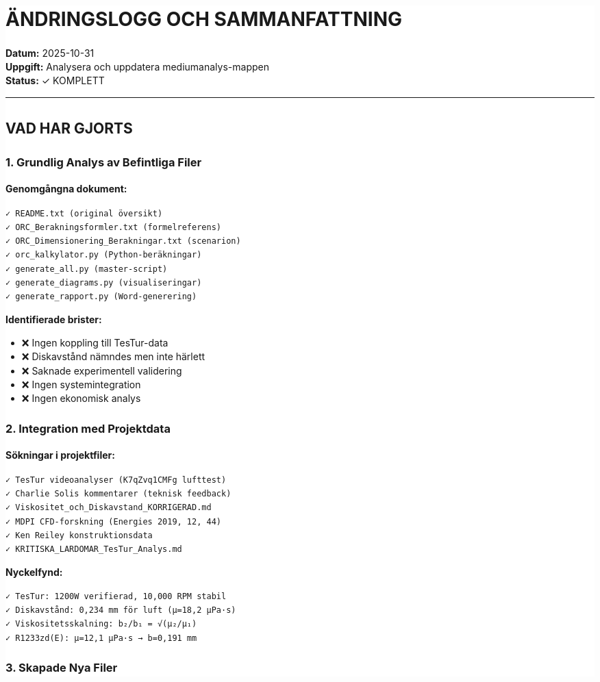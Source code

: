 # ÄNDRINGSLOGG OCH SAMMANFATTNING

**Datum:** 2025-10-31  
**Uppgift:** Analysera och uppdatera mediumanalys-mappen  
**Status:** ✓ KOMPLETT

---

## VAD HAR GJORTS

### 1. Grundlig Analys av Befintliga Filer

**Genomgångna dokument:**
```
✓ README.txt (original översikt)
✓ ORC_Berakningsformler.txt (formelreferens)
✓ ORC_Dimensionering_Berakningar.txt (scenarion)
✓ orc_kalkylator.py (Python-beräkningar)
✓ generate_all.py (master-script)
✓ generate_diagrams.py (visualiseringar)
✓ generate_rapport.py (Word-generering)
```

**Identifierade brister:**
- ❌ Ingen koppling till TesTur-data
- ❌ Diskavstånd nämndes men inte härlett
- ❌ Saknade experimentell validering
- ❌ Ingen systemintegration
- ❌ Ingen ekonomisk analys

### 2. Integration med Projektdata

**Sökningar i projektfiler:**
```
✓ TesTur videoanalyser (K7qZvq1CMFg lufttest)
✓ Charlie Solis kommentarer (teknisk feedback)
✓ Viskositet_och_Diskavstand_KORRIGERAD.md
✓ MDPI CFD-forskning (Energies 2019, 12, 44)
✓ Ken Reiley konstruktionsdata
✓ KRITISKA_LARDOMAR_TesTur_Analys.md
```

**Nyckelfynd:**
```
✓ TesTur: 1200W verifierad, 10,000 RPM stabil
✓ Diskavstånd: 0,234 mm för luft (μ=18,2 μPa·s)
✓ Viskositetsskalning: b₂/b₁ = √(μ₂/μ₁)
✓ R1233zd(E): μ=12,1 μPa·s → b=0,191 mm
```

### 3. Skapade Nya Filer
